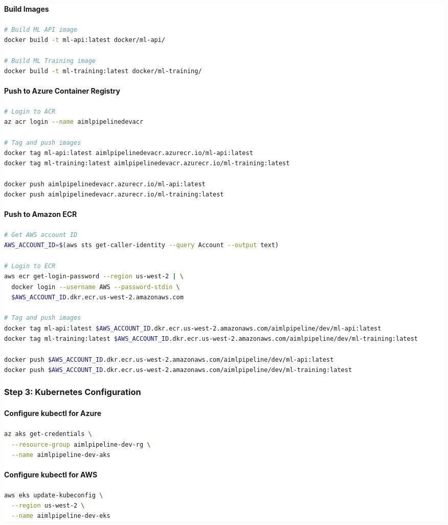 #### Build Images
```bash
# Build ML API image
docker build -t ml-api:latest docker/ml-api/

# Build ML Training image
docker build -t ml-training:latest docker/ml-training/
```

#### Push to Azure Container Registry
```bash
# Login to ACR
az acr login --name aimlpipelinedevacr

# Tag and push images
docker tag ml-api:latest aimlpipelinedevacr.azurecr.io/ml-api:latest
docker tag ml-training:latest aimlpipelinedevacr.azurecr.io/ml-training:latest

docker push aimlpipelinedevacr.azurecr.io/ml-api:latest
docker push aimlpipelinedevacr.azurecr.io/ml-training:latest
```

#### Push to Amazon ECR
```bash
# Get AWS account ID
AWS_ACCOUNT_ID=$(aws sts get-caller-identity --query Account --output text)

# Login to ECR
aws ecr get-login-password --region us-west-2 | \
  docker login --username AWS --password-stdin \
  $AWS_ACCOUNT_ID.dkr.ecr.us-west-2.amazonaws.com

# Tag and push images
docker tag ml-api:latest $AWS_ACCOUNT_ID.dkr.ecr.us-west-2.amazonaws.com/aimlpipeline/dev/ml-api:latest
docker tag ml-training:latest $AWS_ACCOUNT_ID.dkr.ecr.us-west-2.amazonaws.com/aimlpipeline/dev/ml-training:latest

docker push $AWS_ACCOUNT_ID.dkr.ecr.us-west-2.amazonaws.com/aimlpipeline/dev/ml-api:latest
docker push $AWS_ACCOUNT_ID.dkr.ecr.us-west-2.amazonaws.com/aimlpipeline/dev/ml-training:latest
```

### Step 3: Kubernetes Configuration

#### Configure kubectl for Azure
```bash
az aks get-credentials \
  --resource-group aimlpipeline-dev-rg \
  --name aimlpipeline-dev-aks
```

#### Configure kubectl for AWS
```bash
aws eks update-kubeconfig \
  --region us-west-2 \
  --name aimlpipeline-dev-eks
```
